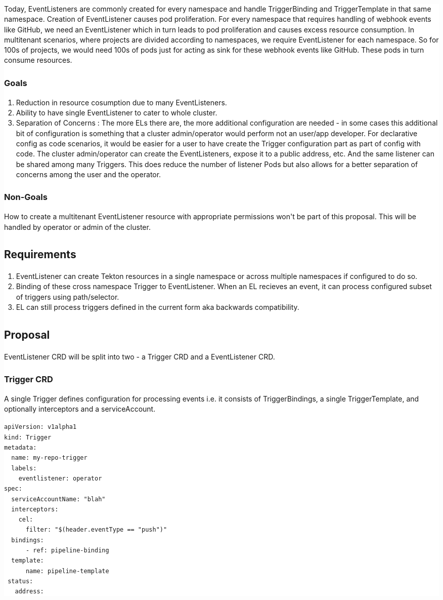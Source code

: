Today, EventListeners are commonly created for every namespace and handle TriggerBinding and
TriggerTemplate in that same namespace. Creation of EventListener causes pod proliferation. For every
namespace that requires handling of webhook events like GitHub, we need an EventListener which in turn
leads to pod proliferation and causes excess resource consumption. In multitenant scenarios, where
projects are divided according to namespaces, we require EventListener for each namespace. So for
100s of projects, we would need 100s of pods just for acting as sink for these webhook events like GitHub.
These pods in turn consume resources.

### Goals

1. Reduction in resource cosumption due to many EventListeners.
2. Ability to have single EventListener to cater to whole cluster.
3. Separation of Concerns :  The more ELs there are, the more additional configuration are needed - in some cases this additional bit of configuration is something that a cluster admin/operator would perform not an user/app developer.
For declarative config as code scenarios, it would be easier for a user to have create the Trigger configuration part as part of config with code. The cluster admin/operator can create the EventListeners, expose it to a public address, etc. And the same listener can be shared among many Triggers. This does reduce the number of listener Pods but also allows for a better separation of concerns among the user and the operator.

### Non-Goals

How to create a multitenant EventListener resource with appropriate permissions won't be part of this proposal.
This will be handled by operator or admin of the cluster.

## Requirements

1. EventListener can create Tekton resources in a single namespace or across multiple namespaces if configured to do so.
2. Binding of these cross namespace Trigger to EventListener. When an EL recieves an event, it can process configured subset of triggers using path/selector.
3. EL can still process triggers defined in the current form aka backwards compatibility.

## Proposal

EventListener CRD will be split into two - a Trigger CRD and a EventListener CRD.

### Trigger CRD
A single Trigger defines configuration for processing events i.e. it consists of TriggerBindings,
a single TriggerTemplate, and optionally interceptors and a serviceAccount.
```
apiVersion: v1alpha1
kind: Trigger
metadata:
  name: my-repo-trigger
  labels:
    eventlistener: operator
spec:
  serviceAccountName: "blah"
  interceptors:
    cel:
      filter: "$(header.eventType == "push")"
  bindings:
      - ref: pipeline-binding
  template:
      name: pipeline-template
 status:
   address:
```